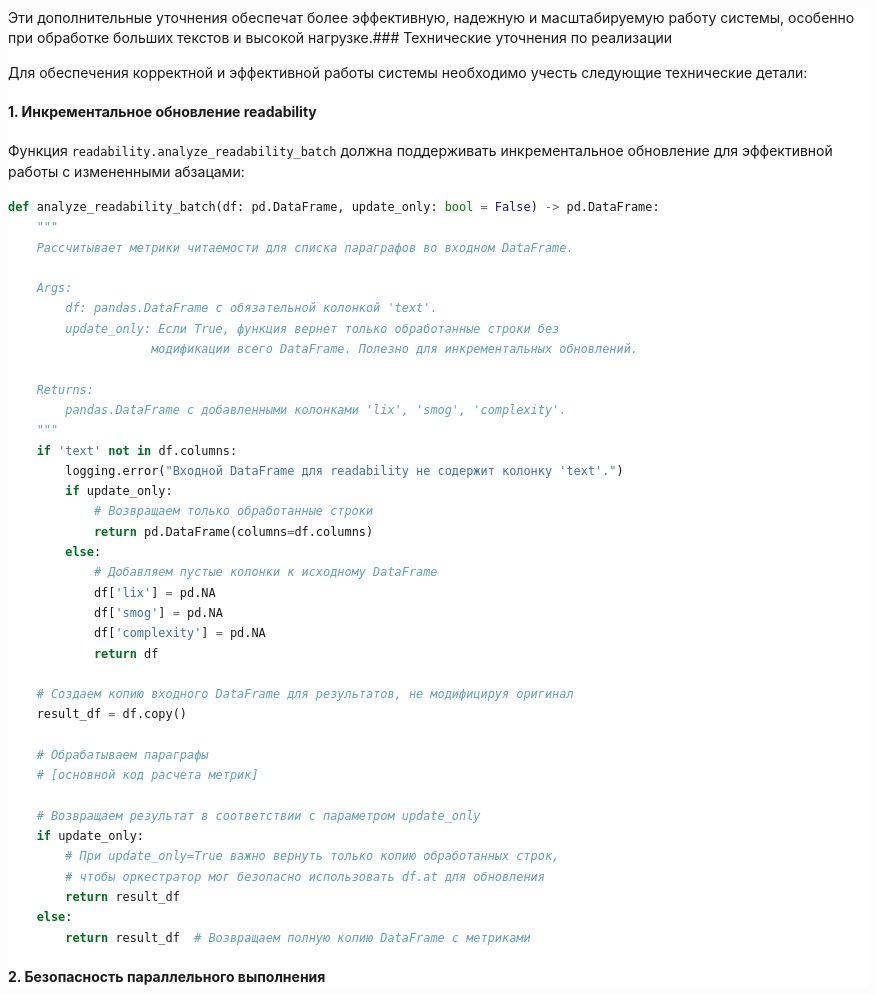 Эти дополнительные уточнения обеспечат более эффективную, надежную и масштабируемую работу системы, особенно при обработке больших текстов и высокой нагрузке.### Технические уточнения по реализации

Для обеспечения корректной и эффективной работы системы необходимо учесть следующие технические детали:

#### 1. Инкрементальное обновление readability

Функция `readability.analyze_readability_batch` должна поддерживать инкрементальное обновление для эффективной работы с измененными абзацами:

```python
def analyze_readability_batch(df: pd.DataFrame, update_only: bool = False) -> pd.DataFrame:
    """
    Рассчитывает метрики читаемости для списка параграфов во входном DataFrame.

    Args:
        df: pandas.DataFrame с обязательной колонкой 'text'.
        update_only: Если True, функция вернет только обработанные строки без 
                    модификации всего DataFrame. Полезно для инкрементальных обновлений.

    Returns:
        pandas.DataFrame с добавленными колонками 'lix', 'smog', 'complexity'.
    """
    if 'text' not in df.columns:
        logging.error("Входной DataFrame для readability не содержит колонку 'text'.")
        if update_only:
            # Возвращаем только обработанные строки
            return pd.DataFrame(columns=df.columns)
        else:
            # Добавляем пустые колонки к исходному DataFrame
            df['lix'] = pd.NA
            df['smog'] = pd.NA
            df['complexity'] = pd.NA
            return df
    
    # Создаем копию входного DataFrame для результатов, не модифицируя оригинал
    result_df = df.copy()
    
    # Обрабатываем параграфы
    # [основной код расчета метрик]
    
    # Возвращаем результат в соответствии с параметром update_only
    if update_only:
        # При update_only=True важно вернуть только копию обработанных строк,
        # чтобы оркестратор мог безопасно использовать df.at для обновления
        return result_df
    else:
        return result_df  # Возвращаем полную копию DataFrame с метриками
```

#### 2. Безопасность параллельного выполнения
